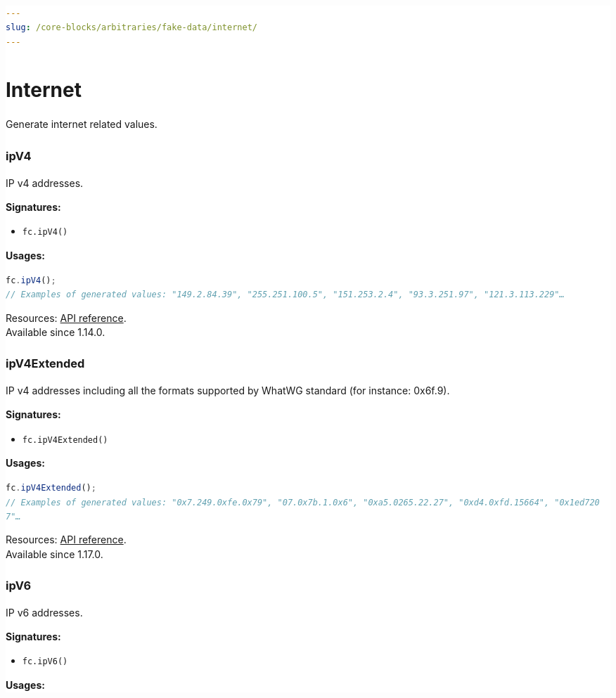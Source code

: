 ```yaml
---
slug: /core-blocks/arbitraries/fake-data/internet/
---
```


# Internet

Generate internet related values.

### ipV4

IP v4 addresses.

**Signatures:**

- `fc.ipV4()`

**Usages:**

```js
fc.ipV4();
// Examples of generated values: "149.2.84.39", "255.251.100.5", "151.253.2.4", "93.3.251.97", "121.3.113.229"…
```

Resources: [API reference](https://fast-check.dev/api-reference/functions/ipV4.html).  
Available since 1.14.0.

### ipV4Extended

IP v4 addresses including all the formats supported by WhatWG standard (for instance: 0x6f.9).

**Signatures:**

- `fc.ipV4Extended()`

**Usages:**

```js
fc.ipV4Extended();
// Examples of generated values: "0x7.249.0xfe.0x79", "07.0x7b.1.0x6", "0xa5.0265.22.27", "0xd4.0xfd.15664", "0x1ed7207"…
```

Resources: [API reference](https://fast-check.dev/api-reference/functions/ipV4Extended.html).  
Available since 1.17.0.

### ipV6

IP v6 addresses.

**Signatures:**

- `fc.ipV6()`

**Usages:**
